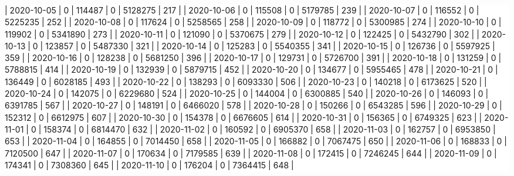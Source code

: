 | 2020-10-05 | 0 | 114487 | 0 | 5128275 | 217 |
| 2020-10-06 | 0 | 115508 | 0 | 5179785 | 239 |
| 2020-10-07 | 0 | 116552 | 0 | 5225235 | 252 |
| 2020-10-08 | 0 | 117624 | 0 | 5258565 | 258 |
| 2020-10-09 | 0 | 118772 | 0 | 5300985 | 274 |
| 2020-10-10 | 0 | 119902 | 0 | 5341890 | 273 |
| 2020-10-11 | 0 | 121090 | 0 | 5370675 | 279 |
| 2020-10-12 | 0 | 122425 | 0 | 5432790 | 302 |
| 2020-10-13 | 0 | 123857 | 0 | 5487330 | 321 |
| 2020-10-14 | 0 | 125283 | 0 | 5540355 | 341 |
| 2020-10-15 | 0 | 126736 | 0 | 5597925 | 359 |
| 2020-10-16 | 0 | 128238 | 0 | 5681250 | 396 |
| 2020-10-17 | 0 | 129731 | 0 | 5726700 | 391 |
| 2020-10-18 | 0 | 131259 | 0 | 5788815 | 414 |
| 2020-10-19 | 0 | 132939 | 0 | 5879715 | 452 |
| 2020-10-20 | 0 | 134677 | 0 | 5955465 | 478 |
| 2020-10-21 | 0 | 136449 | 0 | 6028185 | 493 |
| 2020-10-22 | 0 | 138293 | 0 | 6093330 | 506 |
| 2020-10-23 | 0 | 140218 | 0 | 6173625 | 520 |
| 2020-10-24 | 0 | 142075 | 0 | 6229680 | 524 |
| 2020-10-25 | 0 | 144004 | 0 | 6300885 | 540 |
| 2020-10-26 | 0 | 146093 | 0 | 6391785 | 567 |
| 2020-10-27 | 0 | 148191 | 0 | 6466020 | 578 |
| 2020-10-28 | 0 | 150266 | 0 | 6543285 | 596 |
| 2020-10-29 | 0 | 152312 | 0 | 6612975 | 607 |
| 2020-10-30 | 0 | 154378 | 0 | 6676605 | 614 |
| 2020-10-31 | 0 | 156365 | 0 | 6749325 | 623 |
| 2020-11-01 | 0 | 158374 | 0 | 6814470 | 632 |
| 2020-11-02 | 0 | 160592 | 0 | 6905370 | 658 |
| 2020-11-03 | 0 | 162757 | 0 | 6953850 | 653 |
| 2020-11-04 | 0 | 164855 | 0 | 7014450 | 658 |
| 2020-11-05 | 0 | 166882 | 0 | 7067475 | 650 |
| 2020-11-06 | 0 | 168833 | 0 | 7120500 | 647 |
| 2020-11-07 | 0 | 170634 | 0 | 7179585 | 639 |
| 2020-11-08 | 0 | 172415 | 0 | 7246245 | 644 |
| 2020-11-09 | 0 | 174341 | 0 | 7308360 | 645 |
| 2020-11-10 | 0 | 176204 | 0 | 7364415 | 648 |